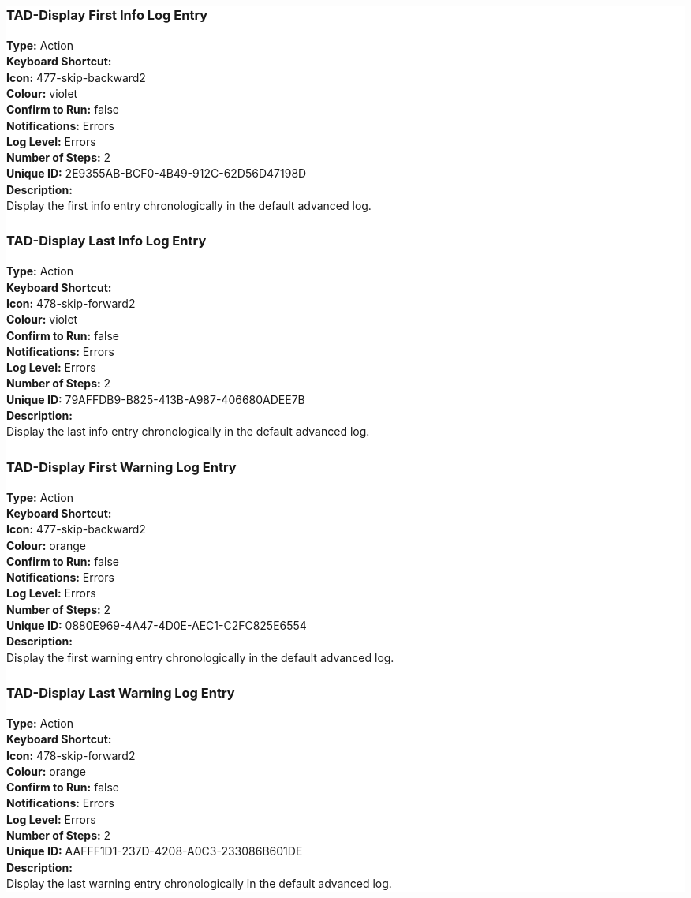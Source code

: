 
### TAD-Display First Info Log Entry
**Type:** Action  
**Keyboard Shortcut:**   
**Icon:** 477-skip-backward2  
**Colour:** violet  
**Confirm to Run:** false  
**Notifications:** Errors  
**Log Level:** Errors  
**Number of Steps:** 2  
**Unique ID:** 2E9355AB-BCF0-4B49-912C-62D56D47198D  
**Description:**  
Display the first info entry chronologically in the default advanced log.


### TAD-Display Last Info Log Entry
**Type:** Action  
**Keyboard Shortcut:**   
**Icon:** 478-skip-forward2  
**Colour:** violet  
**Confirm to Run:** false  
**Notifications:** Errors  
**Log Level:** Errors  
**Number of Steps:** 2  
**Unique ID:** 79AFFDB9-B825-413B-A987-406680ADEE7B  
**Description:**  
Display the last info entry chronologically in the default advanced log.


### TAD-Display First Warning Log Entry
**Type:** Action  
**Keyboard Shortcut:**   
**Icon:** 477-skip-backward2  
**Colour:** orange  
**Confirm to Run:** false  
**Notifications:** Errors  
**Log Level:** Errors  
**Number of Steps:** 2  
**Unique ID:** 0880E969-4A47-4D0E-AEC1-C2FC825E6554  
**Description:**  
Display the first warning entry chronologically in the default advanced log.


### TAD-Display Last Warning Log Entry
**Type:** Action  
**Keyboard Shortcut:**   
**Icon:** 478-skip-forward2  
**Colour:** orange  
**Confirm to Run:** false  
**Notifications:** Errors  
**Log Level:** Errors  
**Number of Steps:** 2  
**Unique ID:** AAFFF1D1-237D-4208-A0C3-233086B601DE  
**Description:**  
Display the last warning entry chronologically in the default advanced log.
